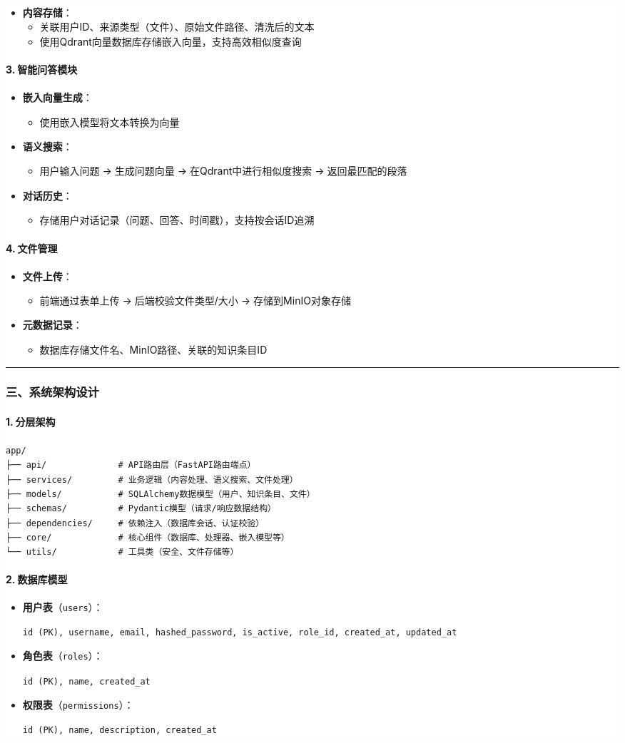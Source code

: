 - **内容存储**：
  - 关联用户ID、来源类型（文件）、原始文件路径、清洗后的文本
  - 使用Qdrant向量数据库存储嵌入向量，支持高效相似度查询

#### **3. 智能问答模块**

- **嵌入向量生成**：
  - 使用嵌入模型将文本转换为向量

- **语义搜索**：
  - 用户输入问题 → 生成问题向量 → 在Qdrant中进行相似度搜索 → 返回最匹配的段落

- **对话历史**：
  - 存储用户对话记录（问题、回答、时间戳），支持按会话ID追溯

#### **4. 文件管理**

- **文件上传**：
  - 前端通过表单上传 → 后端校验文件类型/大小 → 存储到MinIO对象存储

- **元数据记录**：
  - 数据库存储文件名、MinIO路径、关联的知识条目ID

------

### **三、系统架构设计**

#### **1. 分层架构**

```
app/  
├── api/              # API路由层（FastAPI路由端点）  
├── services/         # 业务逻辑（内容处理、语义搜索、文件处理）  
├── models/           # SQLAlchemy数据模型（用户、知识条目、文件）  
├── schemas/          # Pydantic模型（请求/响应数据结构）  
├── dependencies/     # 依赖注入（数据库会话、认证校验）  
├── core/             # 核心组件（数据库、处理器、嵌入模型等）
└── utils/            # 工具类（安全、文件存储等）
```

#### **2. 数据库模型**

- **用户表**（`users`）：
  ```
  id (PK), username, email, hashed_password, is_active, role_id, created_at, updated_at
  ```

- **角色表**（`roles`）：
  ```
  id (PK), name, created_at
  ```

- **权限表**（`permissions`）：
  ```
  id (PK), name, description, created_at
  ```
